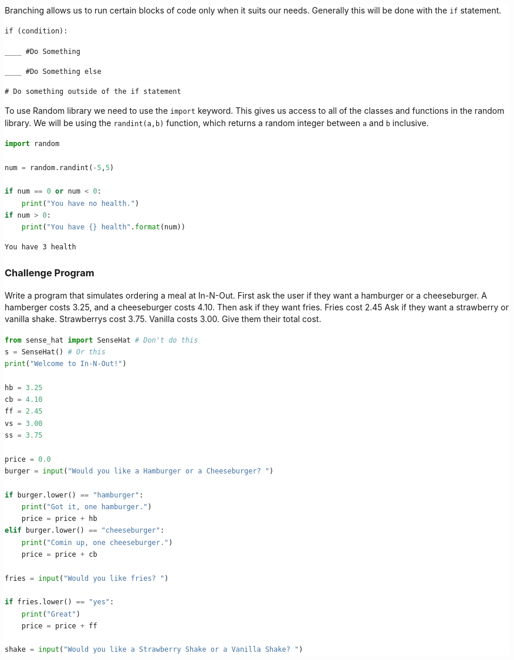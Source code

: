 Branching allows us to run certain blocks of code only when it suits our needs. Generally this will be done with the `if` statement.

`if (condition):`

`____ #Do Something`

`____ #Do Something else`

`# Do something outside of the if statement`

To use Random library we need to use the `import` keyword. This gives us access to all of the classes and functions in the random library. We will be using the `randint(a,b)` function, which returns a random integer between `a` and `b` inclusive.


```python
import random

num = random.randint(-5,5)

if num == 0 or num < 0:
    print("You have no health.")
if num > 0:
    print("You have {} health".format(num))
```

    You have 3 health


### Challenge Program

Write a program that simulates ordering a meal at In-N-Out.
First ask the user if they want a hamburger or a cheeseburger.
A hamberger costs 3.25, and a cheeseburger costs 4.10.
Then ask if they want fries. Fries cost 2.45
Ask if they want a strawberry or vanilla shake.
Strawberrys cost 3.75. Vanilla costs 3.00.
Give them their total cost.


```python
from sense_hat import SenseHat # Don't do this
s = SenseHat() # Or this
print("Welcome to In-N-Out!")

hb = 3.25
cb = 4.10
ff = 2.45
vs = 3.00
ss = 3.75

price = 0.0
burger = input("Would you like a Hamburger or a Cheeseburger? ")

if burger.lower() == "hamburger":
    print("Got it, one hamburger.")
    price = price + hb
elif burger.lower() == "cheeseburger":
    print("Comin up, one cheeseburger.")
    price = price + cb

fries = input("Would you like fries? ")

if fries.lower() == "yes":
    print("Great")
    price = price + ff
    
shake = input("Would you like a Strawberry Shake or a Vanilla Shake? ")
```